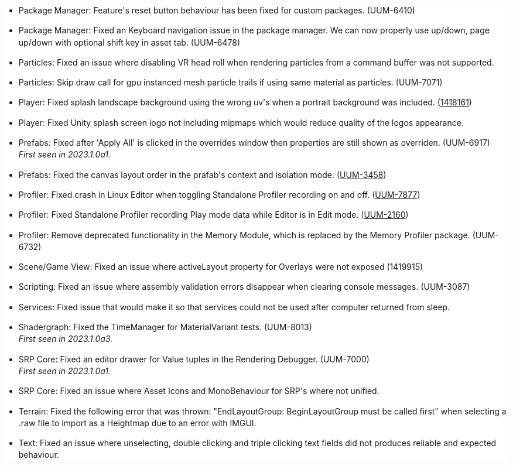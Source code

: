 *   Package Manager: Feature's reset button behaviour has been fixed for custom packages. (UUM-6410)
    
*   Package Manager: Fixed an Keyboard navigation issue in the package manager. We can now properly use up/down, page up/down with optional shift key in asset tab. (UUM-6478)
    
*   Particles: Fixed an issue where disabling VR head roll when rendering particles from a command buffer was not supported.
    
*   Particles: Skip draw call for gpu instanced mesh particle trails if using same material as particles. (UUM-7071)
    
*   Player: Fixed splash landscape background using the wrong uv's when a portrait background was included. ([1418161](https://issuetracker.unity3d.com/issues/splash-image-is-very-zoomed-in-when-an-alternate-image-for-portrait-mode-is-available))
    
*   Player: Fixed Unity splash screen logo not including mipmaps which would reduce quality of the logos appearance.
    
*   Prefabs: Fixed after 'Apply All' is clicked in the overrides window then properties are still shown as overriden. (UUM-6917)  
    _First seen in 2023.1.0a1._
    
*   Prefabs: Fixed the canvas layout order in the prafab's context and isolation mode. ([UUM-3458](https://issuetracker.unity3d.com/issues/order-in-layer-does-not-work-when-previewing-in-prefab-mode))
    
*   Profiler: Fixed crash in Linux Editor when toggling Standalone Profiler recording on and off. ([UUM-7877](https://issuetracker.unity3d.com/issues/linux-editor-crashes-when-toggling-standalone-profiler-recording-on-and-off))
    
*   Profiler: Fixed Standalone Profiler recording Play mode data while Editor is in Edit mode. ([UUM-2160](https://issuetracker.unity3d.com/issues/standalone-profiler-records-play-mode-data-while-editor-is-in-edit-mode))
    
*   Profiler: Remove deprecated functionality in the Memory Module, which is replaced by the Memory Profiler package. (UUM-6732)
    
*   Scene/Game View: Fixed an issue where activeLayout property for Overlays were not exposed (1419915)
    
*   Scripting: Fixed an issue where assembly validation errors disappear when clearing console messages. (UUM-3087)
    
*   Services: Fixed issue that would make it so that services could not be used after computer returned from sleep.
    
*   Shadergraph: Fixed the TimeManager for MaterialVariant tests. (UUM-8013)  
    _First seen in 2023.1.0a3._
    
*   SRP Core: Fixed an editor drawer for Value tuples in the Rendering Debugger. (UUM-7000)  
    _First seen in 2023.1.0a1._
    
*   SRP Core: Fixed an issue where Asset Icons and MonoBehaviour for SRP's where not unified.
    
*   Terrain: Fixed the following error that was thrown: "EndLayoutGroup: BeginLayoutGroup must be called first" when selecting a .raw file to import as a Heightmap due to an error with IMGUI.
    
*   Text: Fixed an issue where unselecting, double clicking and triple clicking text fields did not produces reliable and expected behaviour.
    